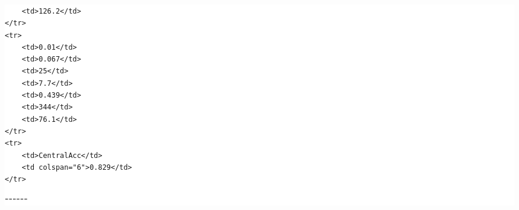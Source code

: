         <td>126.2</td>
    </tr>
    <tr>
        <td>0.01</td>
        <td>0.067</td>
        <td>25</td>
        <td>7.7</td>
        <td>0.439</td>
        <td>344</td>
        <td>76.1</td>
    </tr>
    <tr>
        <td>CentralAcc</td>
        <td colspan="6">0.829</td>
    </tr>
</table>
------

